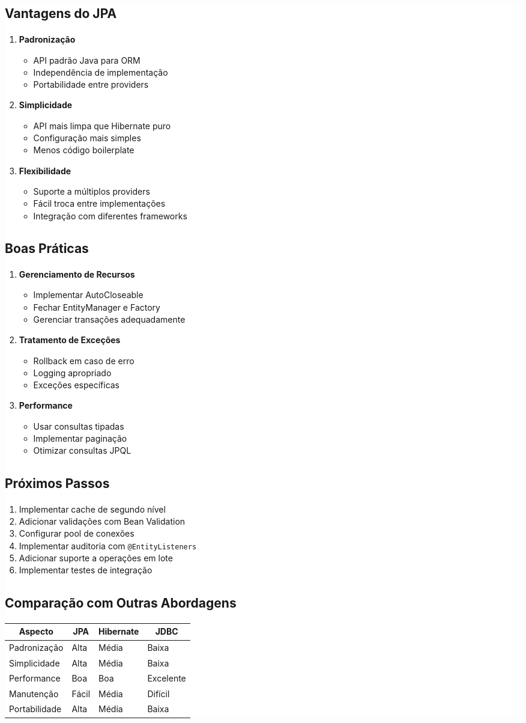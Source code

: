 ## Vantagens do JPA

1. **Padronização**
   - API padrão Java para ORM
   - Independência de implementação
   - Portabilidade entre providers

2. **Simplicidade**
   - API mais limpa que Hibernate puro
   - Configuração mais simples
   - Menos código boilerplate

3. **Flexibilidade**
   - Suporte a múltiplos providers
   - Fácil troca entre implementações
   - Integração com diferentes frameworks

## Boas Práticas

1. **Gerenciamento de Recursos**
   - Implementar AutoCloseable
   - Fechar EntityManager e Factory
   - Gerenciar transações adequadamente

2. **Tratamento de Exceções**
   - Rollback em caso de erro
   - Logging apropriado
   - Exceções específicas

3. **Performance**
   - Usar consultas tipadas
   - Implementar paginação
   - Otimizar consultas JPQL

## Próximos Passos

1. Implementar cache de segundo nível
2. Adicionar validações com Bean Validation
3. Configurar pool de conexões
4. Implementar auditoria com `@EntityListeners`
5. Adicionar suporte a operações em lote
6. Implementar testes de integração

## Comparação com Outras Abordagens

| Aspecto | JPA | Hibernate | JDBC |
|---------|-----|-----------|------|
| Padronização | Alta | Média | Baixa |
| Simplicidade | Alta | Média | Baixa |
| Performance | Boa | Boa | Excelente |
| Manutenção | Fácil | Média | Difícil |
| Portabilidade | Alta | Média | Baixa |